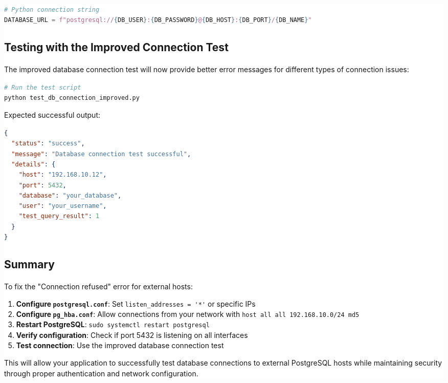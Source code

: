 ```python
# Python connection string
DATABASE_URL = f"postgresql://{DB_USER}:{DB_PASSWORD}@{DB_HOST}:{DB_PORT}/{DB_NAME}"
```

## Testing with the Improved Connection Test

The improved database connection test will now provide better error messages for different types of connection issues:

```bash
# Run the test script
python test_db_connection_improved.py
```

Expected successful output:
```json
{
  "status": "success",
  "message": "Database connection test successful",
  "details": {
    "host": "192.168.10.12",
    "port": 5432,
    "database": "your_database",
    "user": "your_username",
    "test_query_result": 1
  }
}
```

## Summary

To fix the "Connection refused" error for external hosts:

1. **Configure `postgresql.conf`**: Set `listen_addresses = '*'` or specific IPs
2. **Configure `pg_hba.conf`**: Allow connections from your network with `host all all 192.168.10.0/24 md5`
3. **Restart PostgreSQL**: `sudo systemctl restart postgresql`
4. **Verify configuration**: Check if port 5432 is listening on all interfaces
5. **Test connection**: Use the improved database connection test

This will allow your application to successfully test database connections to external PostgreSQL hosts while maintaining security through proper authentication and network configuration. 